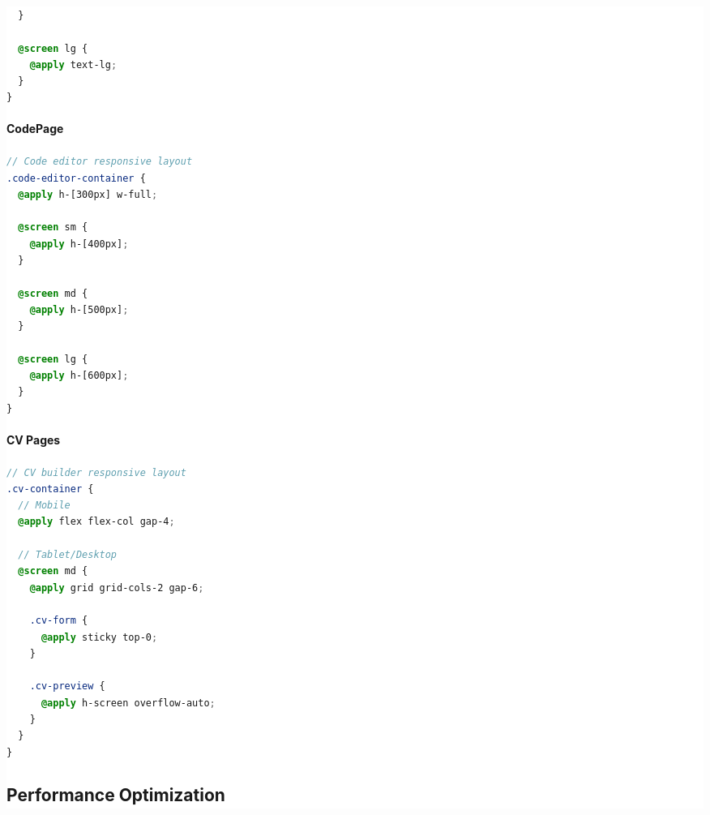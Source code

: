 ```scss
  }

  @screen lg {
    @apply text-lg;
  }
}
```

#### CodePage

```scss
// Code editor responsive layout
.code-editor-container {
  @apply h-[300px] w-full;

  @screen sm {
    @apply h-[400px];
  }

  @screen md {
    @apply h-[500px];
  }

  @screen lg {
    @apply h-[600px];
  }
}
```

#### CV Pages

```scss
// CV builder responsive layout
.cv-container {
  // Mobile
  @apply flex flex-col gap-4;

  // Tablet/Desktop
  @screen md {
    @apply grid grid-cols-2 gap-6;

    .cv-form {
      @apply sticky top-0;
    }

    .cv-preview {
      @apply h-screen overflow-auto;
    }
  }
}
```

## Performance Optimization
